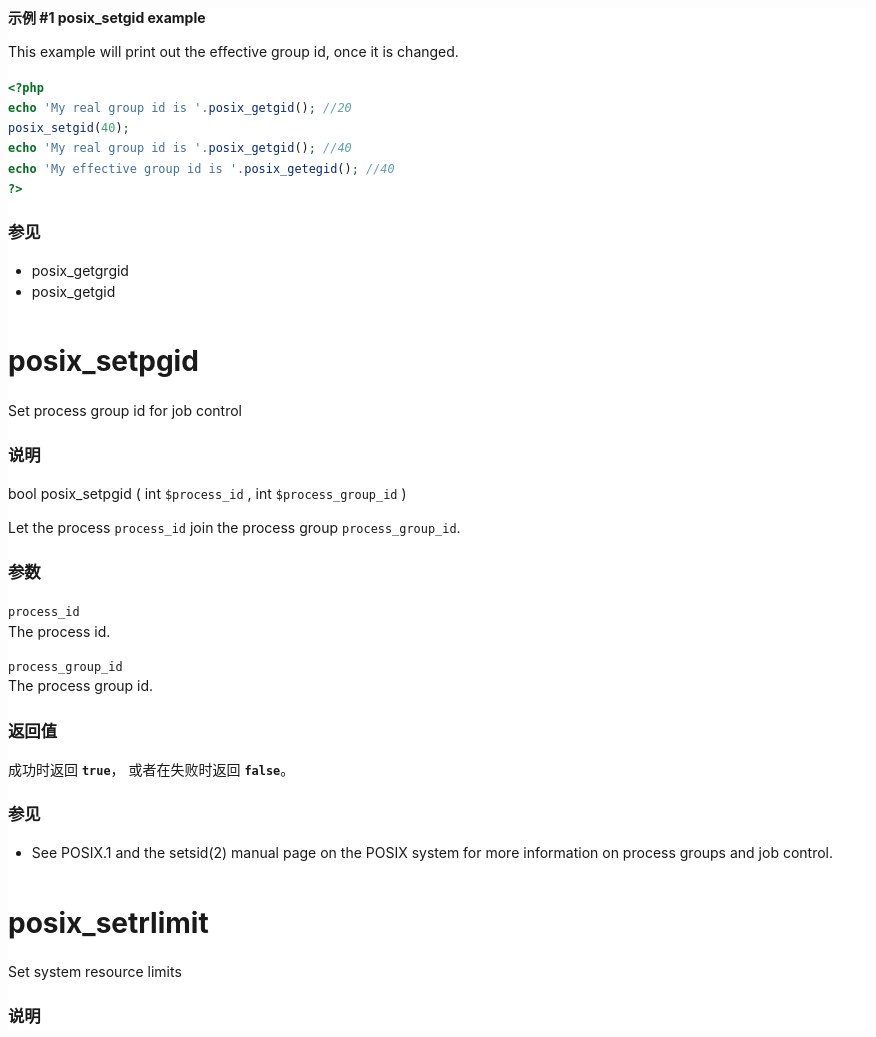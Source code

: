 **示例 \#1 <span class="function">posix\_setgid</span> example**

This example will print out the effective group id, once it is changed.

``` php
<?php
echo 'My real group id is '.posix_getgid(); //20
posix_setgid(40);
echo 'My real group id is '.posix_getgid(); //40
echo 'My effective group id is '.posix_getegid(); //40
?>
```

### 参见

-   <span class="function">posix\_getgrgid</span>
-   <span class="function">posix\_getgid</span>

posix\_setpgid
==============

Set process group id for job control

### 说明

<span class="type">bool</span> <span
class="methodname">posix\_setpgid</span> ( <span
class="methodparam"><span class="type">int</span> `$process_id`</span> ,
<span class="methodparam"><span class="type">int</span>
`$process_group_id`</span> )

Let the process `process_id` join the process group `process_group_id`.

### 参数

`process_id`  
The process id.

`process_group_id`  
The process group id.

### 返回值

成功时返回 **`true`**， 或者在失败时返回 **`false`**。

### 参见

-   See POSIX.1 and the setsid(2) manual page on the POSIX system for
    more information on process groups and job control.

posix\_setrlimit
================

Set system resource limits

### 说明
